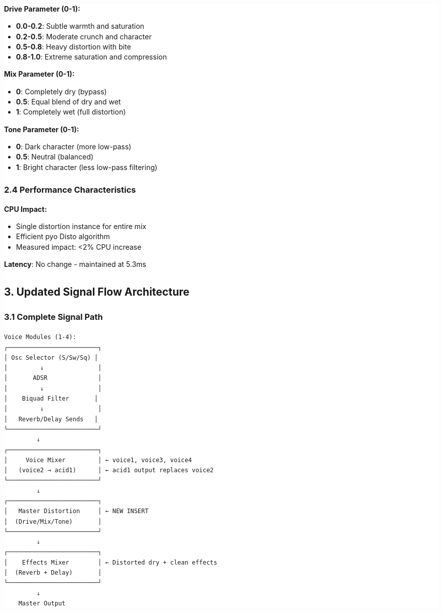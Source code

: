 **Drive Parameter (0-1):**
- **0.0-0.2**: Subtle warmth and saturation
- **0.2-0.5**: Moderate crunch and character
- **0.5-0.8**: Heavy distortion with bite
- **0.8-1.0**: Extreme saturation and compression

**Mix Parameter (0-1):**
- **0**: Completely dry (bypass)
- **0.5**: Equal blend of dry and wet
- **1**: Completely wet (full distortion)

**Tone Parameter (0-1):**
- **0**: Dark character (more low-pass)
- **0.5**: Neutral (balanced)
- **1**: Bright character (less low-pass filtering)

### 2.4 Performance Characteristics

**CPU Impact:**
- Single distortion instance for entire mix
- Efficient pyo Disto algorithm
- Measured impact: <2% CPU increase

**Latency**: No change - maintained at 5.3ms

## 3. Updated Signal Flow Architecture

### 3.1 Complete Signal Path

```ascii
Voice Modules (1-4):
┌─────────────────────────┐
│ Osc Selector (S/Sw/Sq) │
│         ↓               │  
│       ADSR              │
│         ↓               │
│    Biquad Filter       │
│         ↓               │
│   Reverb/Delay Sends   │
└─────────────────────────┘
         ↓
┌─────────────────────────┐
│     Voice Mixer         │ ← voice1, voice3, voice4 
│   (voice2 → acid1)      │ ← acid1 output replaces voice2
└─────────────────────────┘
         ↓
┌─────────────────────────┐
│   Master Distortion     │ ← NEW INSERT
│  (Drive/Mix/Tone)       │
└─────────────────────────┘
         ↓
┌─────────────────────────┐
│    Effects Mixer        │ ← Distorted dry + clean effects
│  (Reverb + Delay)       │
└─────────────────────────┘
         ↓
    Master Output
```
